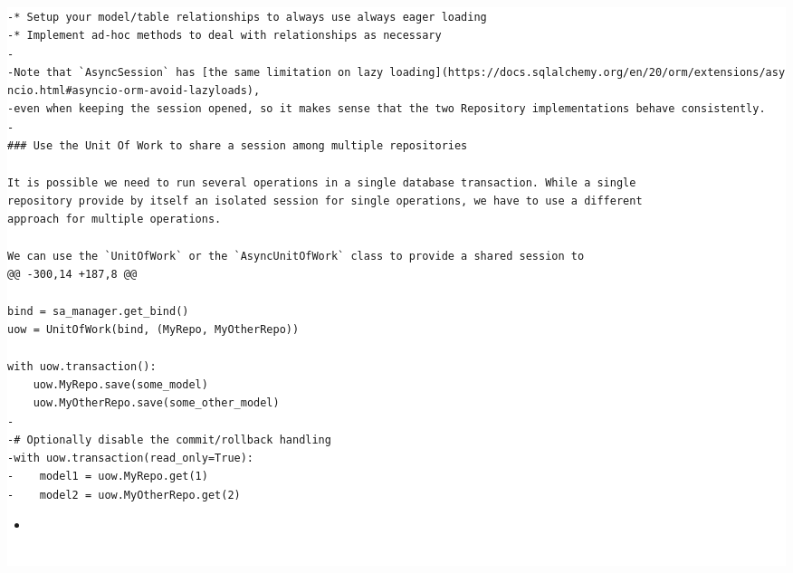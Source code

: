  ```
-* Setup your model/table relationships to always use always eager loading
-* Implement ad-hoc methods to deal with relationships as necessary
-
-Note that `AsyncSession` has [the same limitation on lazy loading](https://docs.sqlalchemy.org/en/20/orm/extensions/asyncio.html#asyncio-orm-avoid-lazyloads),
-even when keeping the session opened, so it makes sense that the two Repository implementations behave consistently.
-
 ### Use the Unit Of Work to share a session among multiple repositories
 
 It is possible we need to run several operations in a single database transaction. While a single
 repository provide by itself an isolated session for single operations, we have to use a different
 approach for multiple operations.
 
 We can use the `UnitOfWork` or the `AsyncUnitOfWork` class to provide a shared session to
@@ -300,14 +187,8 @@
 
 bind = sa_manager.get_bind()
 uow = UnitOfWork(bind, (MyRepo, MyOtherRepo))
 
 with uow.transaction():
     uow.MyRepo.save(some_model)
     uow.MyOtherRepo.save(some_other_model)
-
-# Optionally disable the commit/rollback handling
-with uow.transaction(read_only=True):
-    model1 = uow.MyRepo.get(1)
-    model2 = uow.MyOtherRepo.get(2)
 ```
-
```

